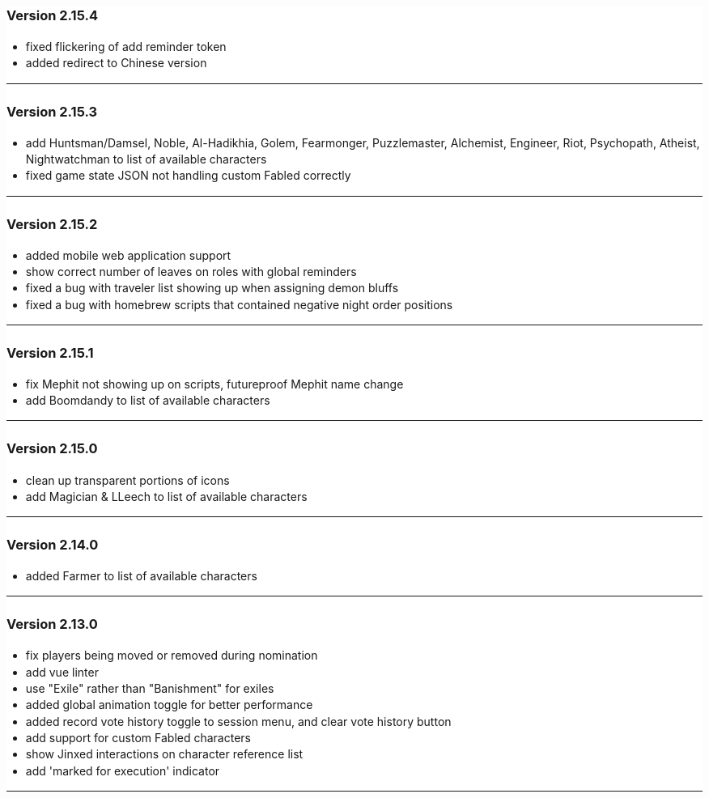 
### Version 2.15.4
- fixed flickering of add reminder token
- added redirect to Chinese version

---

### Version 2.15.3
- add Huntsman/Damsel, Noble, Al-Hadikhia, Golem, Fearmonger, Puzzlemaster, Alchemist, Engineer, Riot, Psychopath, Atheist, Nightwatchman to list of available characters
- fixed game state JSON not handling custom Fabled correctly

---

### Version 2.15.2
- added mobile web application support
- show correct number of leaves on roles with global reminders
- fixed a bug with traveler list showing up when assigning demon bluffs
- fixed a bug with homebrew scripts that contained negative night order positions

---

### Version 2.15.1
- fix Mephit not showing up on scripts, futureproof Mephit name change
- add Boomdandy to list of available characters

---

### Version 2.15.0
- clean up transparent portions of icons
- add Magician & LLeech to list of available characters

---

### Version 2.14.0
- added Farmer to list of available characters

---

### Version 2.13.0
- fix players being moved or removed during nomination
- add vue linter
- use "Exile" rather than "Banishment" for exiles
- added global animation toggle for better performance
- added record vote history toggle to session menu, and clear vote history button
- add support for custom Fabled characters
- show Jinxed interactions on character reference list
- add 'marked for execution' indicator

---

